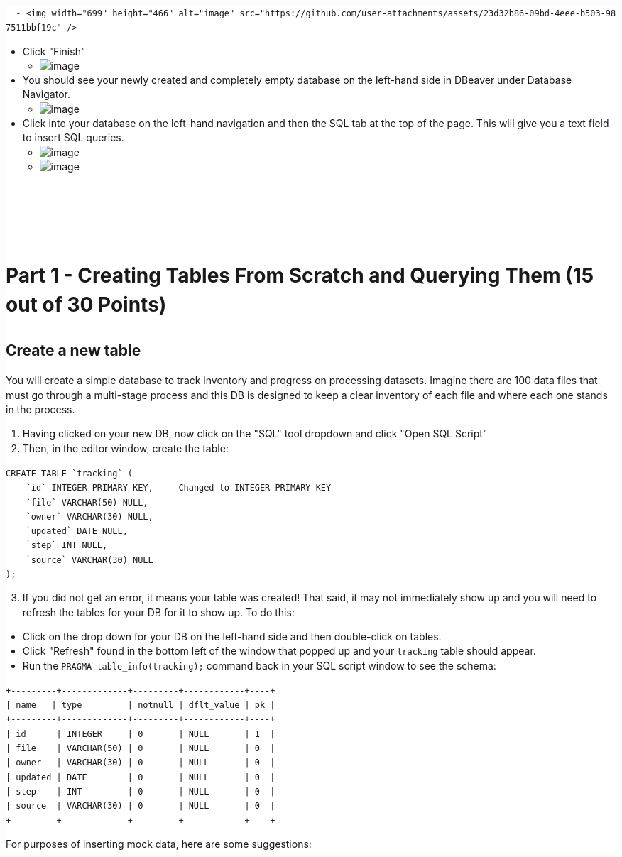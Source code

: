       - <img width="699" height="466" alt="image" src="https://github.com/user-attachments/assets/23d32b86-09bd-4eee-b503-987511bbf19c" />
  - Click "Finish"
      - <img width="170" height="68" alt="image" src="https://github.com/user-attachments/assets/252bbf92-d117-45df-b918-95cefedfce79" />
  - You should see your newly created and completely empty database on the left-hand side in DBeaver under Database Navigator.
      - <img width="157" height="121" alt="image" src="https://github.com/user-attachments/assets/96691386-4a8d-499c-820b-8fc52023ede3" />
  - Click into your database on the left-hand navigation and then the SQL tab at the top of the page. This will give you a text field to insert SQL queries.
      - <img width="99" height="70" alt="image" src="https://github.com/user-attachments/assets/1ebddbab-d355-4ed7-9d68-61a1ec80afd8" />
      - <img width="570" height="386" alt="image" src="https://github.com/user-attachments/assets/7d6ee872-f5c4-4498-810e-b1855f56e677" />
   
<br>

---

<br>

# Part 1 - Creating Tables From Scratch and Querying Them (15 out of 30 Points)

## Create a new table

You will create a simple database to track inventory and progress on processing datasets. Imagine there are 100 data files that must go through a multi-stage process and this DB is designed to keep a clear inventory of each file and where each one stands in the process.

1. Having clicked on your new DB, now click on the "SQL" tool dropdown and click "Open SQL Script"
2. Then, in the editor window, create the table:
```
CREATE TABLE `tracking` (
    `id` INTEGER PRIMARY KEY,  -- Changed to INTEGER PRIMARY KEY
    `file` VARCHAR(50) NULL,
    `owner` VARCHAR(30) NULL,
    `updated` DATE NULL,
    `step` INT NULL,
    `source` VARCHAR(30) NULL
);
```
3. If you did not get an error, it means your table was created! That said, it may not immediately show up and you will need to refresh the tables for your DB for it to show up. To do this:
  - Click on the drop down for your DB on the left-hand side and then double-click on tables.
  - Click "Refresh" found in the bottom left of the window that popped up and your `tracking` table should appear. 
  - Run the `PRAGMA table_info(tracking);` command back in your SQL script window to see the schema:

```
+---------+-------------+---------+------------+----+
| name   | type         | notnull | dflt_value | pk |
+---------+-------------+---------+------------+----+
| id      | INTEGER     | 0       | NULL       | 1  |
| file    | VARCHAR(50) | 0       | NULL       | 0  |
| owner   | VARCHAR(30) | 0       | NULL       | 0  |
| updated | DATE        | 0       | NULL       | 0  |
| step    | INT         | 0       | NULL       | 0  |
| source  | VARCHAR(30) | 0       | NULL       | 0  |
+---------+-------------+---------+------------+----+
```
For purposes of inserting mock data, here are some suggestions:
